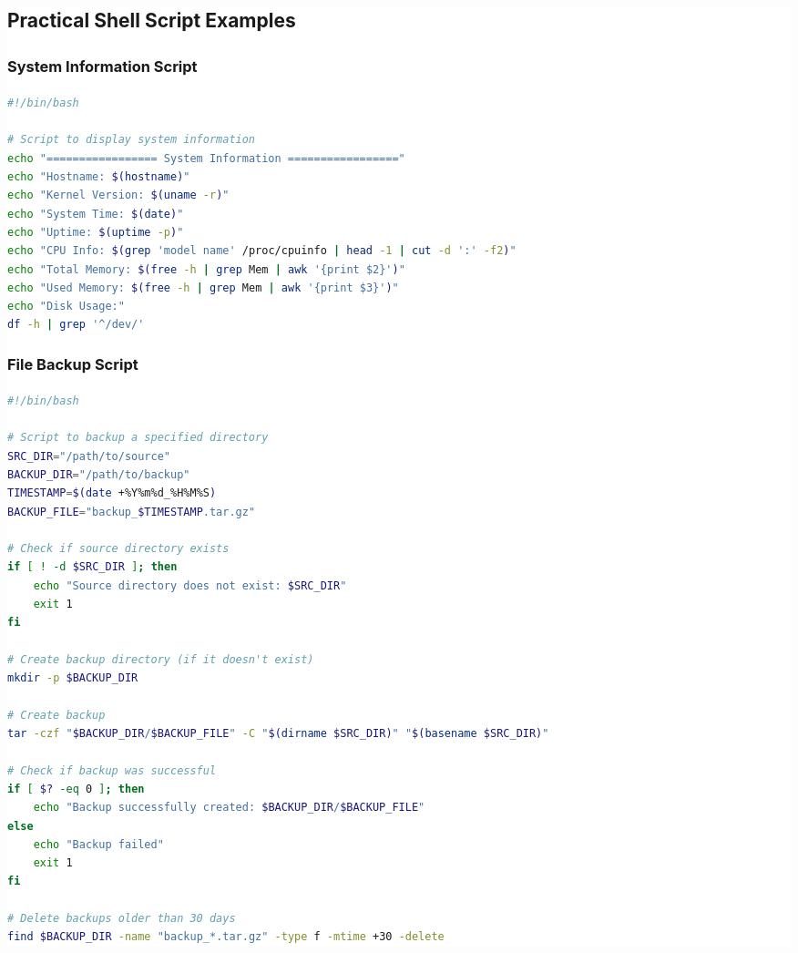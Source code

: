 ## Practical Shell Script Examples

### System Information Script

```bash
#!/bin/bash

# Script to display system information
echo "================= System Information ================="
echo "Hostname: $(hostname)"
echo "Kernel Version: $(uname -r)"
echo "System Time: $(date)"
echo "Uptime: $(uptime -p)"
echo "CPU Info: $(grep 'model name' /proc/cpuinfo | head -1 | cut -d ':' -f2)"
echo "Total Memory: $(free -h | grep Mem | awk '{print $2}')"
echo "Used Memory: $(free -h | grep Mem | awk '{print $3}')"
echo "Disk Usage:"
df -h | grep '^/dev/'
```

### File Backup Script

```bash
#!/bin/bash

# Script to backup a specified directory
SRC_DIR="/path/to/source"
BACKUP_DIR="/path/to/backup"
TIMESTAMP=$(date +%Y%m%d_%H%M%S)
BACKUP_FILE="backup_$TIMESTAMP.tar.gz"

# Check if source directory exists
if [ ! -d $SRC_DIR ]; then
    echo "Source directory does not exist: $SRC_DIR"
    exit 1
fi

# Create backup directory (if it doesn't exist)
mkdir -p $BACKUP_DIR

# Create backup
tar -czf "$BACKUP_DIR/$BACKUP_FILE" -C "$(dirname $SRC_DIR)" "$(basename $SRC_DIR)"

# Check if backup was successful
if [ $? -eq 0 ]; then
    echo "Backup successfully created: $BACKUP_DIR/$BACKUP_FILE"
else
    echo "Backup failed"
    exit 1
fi

# Delete backups older than 30 days
find $BACKUP_DIR -name "backup_*.tar.gz" -type f -mtime +30 -delete
```
